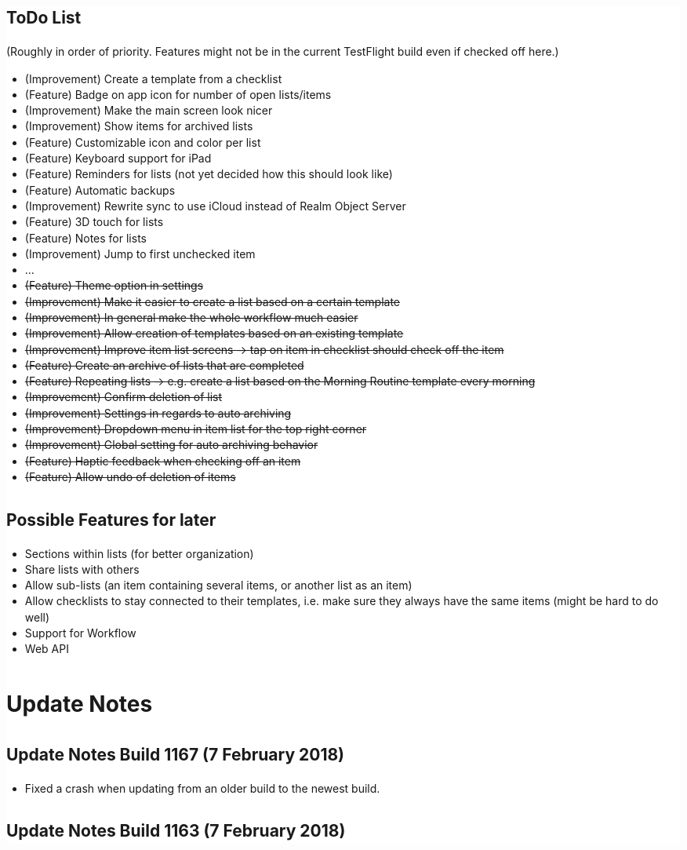 ## ToDo List
(Roughly in order of priority. Features might not be in the current TestFlight build even if checked off here.)
- (Improvement) Create a template from a checklist
- (Feature) Badge on app icon for number of open lists/items
- (Improvement) Make the main screen look nicer
- (Improvement) Show items for archived lists
- (Feature) Customizable icon and color per list
- (Feature) Keyboard support for iPad
- (Feature) Reminders for lists (not yet decided how this should look like)
- (Feature) Automatic backups
- (Improvement) Rewrite sync to use iCloud instead of Realm Object Server
- (Feature) 3D touch for lists
- (Feature) Notes for lists
- (Improvement) Jump to first unchecked item
- ...
- ~~(Feature) Theme option in settings~~
- ~~(Improvement) Make it easier to create a list based on a certain template~~
- ~~(Improvement) In general make the whole workflow much easier~~
- ~~(Improvement) Allow creation of templates based on an existing template~~
- ~~(Improvement) Improve item list screens -> tap on item in checklist should check off the item~~
- ~~(Feature) Create an archive of lists that are completed~~
- ~~(Feature) Repeating lists -> e.g. create a list based on the Morning Routine template every morning~~
- ~~(Improvement) Confirm deletion of list~~
- ~~(Improvement) Settings in regards to auto archiving~~
- ~~(Improvement) Dropdown menu in item list for the top right corner~~
- ~~(Improvement) Global setting for auto archiving behavior~~
- ~~(Feature) Haptic feedback when checking off an item~~
- ~~(Feature) Allow undo of deletion of items~~

## Possible Features for later

- Sections within lists (for better organization)
- Share lists with others
- Allow sub-lists (an item containing several items, or another list as an item)
- Allow checklists to stay connected to their templates, i.e. make sure they always have the same items (might be hard to do well)
- Support for Workflow
- Web API

# Update Notes

## Update Notes Build 1167 (7 February 2018)

- Fixed a crash when updating from an older build to the newest build.

## Update Notes Build 1163 (7 February 2018)
